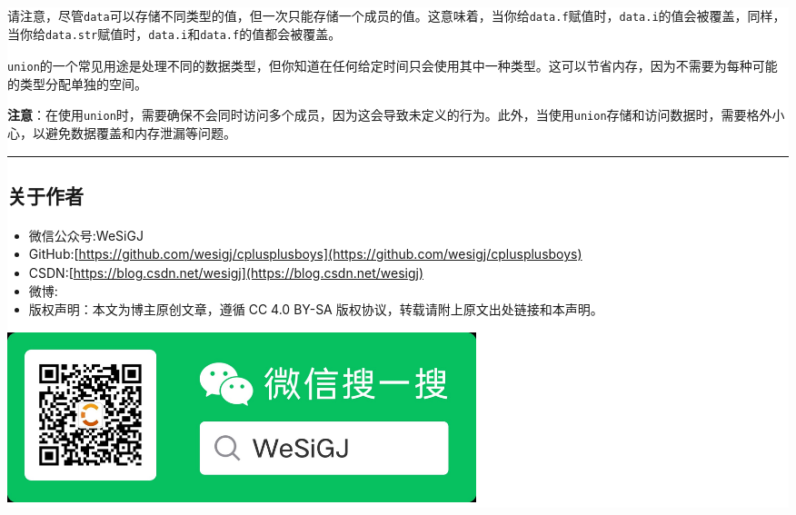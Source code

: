 请注意，尽管`data`可以存储不同类型的值，但一次只能存储一个成员的值。这意味着，当你给`data.f`赋值时，`data.i`的值会被覆盖，同样，当你给`data.str`赋值时，`data.i`和`data.f`的值都会被覆盖。

`union`的一个常见用途是处理不同的数据类型，但你知道在任何给定时间只会使用其中一种类型。这可以节省内存，因为不需要为每种可能的类型分配单独的空间。

**注意**：在使用`union`时，需要确保不会同时访问多个成员，因为这会导致未定义的行为。此外，当使用`union`存储和访问数据时，需要格外小心，以避免数据覆盖和内存泄漏等问题。

---

## 关于作者

- 微信公众号:WeSiGJ
- GitHub:[https://github.com/wesigj/cplusplusboys](https://github.com/wesigj/cplusplusboys)
- CSDN:[https://blog.csdn.net/wesigj](https://blog.csdn.net/wesigj)
- 微博:
- 版权声明：本文为博主原创文章，遵循 CC 4.0 BY-SA 版权协议，转载请附上原文出处链接和本声明。

<img src=/./img/wechat.jpg width=60% />
